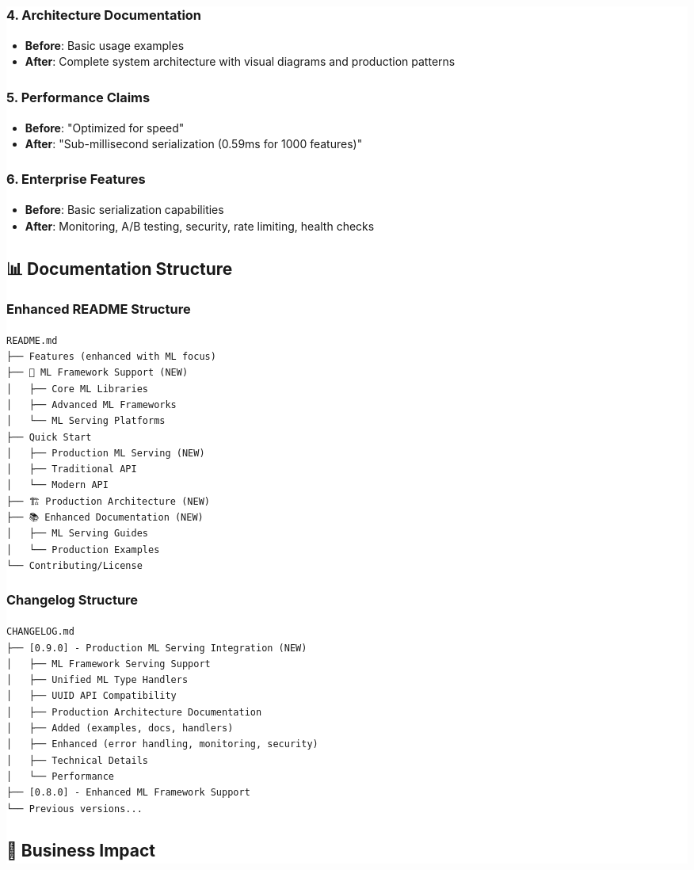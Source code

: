 ### **4. Architecture Documentation**
- **Before**: Basic usage examples
- **After**: Complete system architecture with visual diagrams and production patterns

### **5. Performance Claims**
- **Before**: "Optimized for speed"
- **After**: "Sub-millisecond serialization (0.59ms for 1000 features)"

### **6. Enterprise Features**
- **Before**: Basic serialization capabilities
- **After**: Monitoring, A/B testing, security, rate limiting, health checks

## 📊 Documentation Structure

### **Enhanced README Structure**
```
README.md
├── Features (enhanced with ML focus)
├── 🤖 ML Framework Support (NEW)
│   ├── Core ML Libraries
│   ├── Advanced ML Frameworks
│   └── ML Serving Platforms
├── Quick Start
│   ├── Production ML Serving (NEW)
│   ├── Traditional API
│   └── Modern API
├── 🏗️ Production Architecture (NEW)
├── 📚 Enhanced Documentation (NEW)
│   ├── ML Serving Guides
│   └── Production Examples
└── Contributing/License
```

### **Changelog Structure**
```
CHANGELOG.md
├── [0.9.0] - Production ML Serving Integration (NEW)
│   ├── ML Framework Serving Support
│   ├── Unified ML Type Handlers
│   ├── UUID API Compatibility
│   ├── Production Architecture Documentation
│   ├── Added (examples, docs, handlers)
│   ├── Enhanced (error handling, monitoring, security)
│   ├── Technical Details
│   └── Performance
├── [0.8.0] - Enhanced ML Framework Support
└── Previous versions...
```

## 🚀 Business Impact
